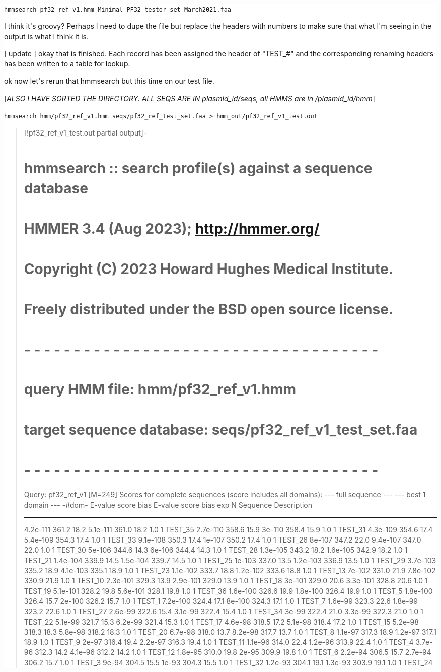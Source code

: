 ```{bash}
hmmsearch pf32_ref_v1.hmm Minimal-PF32-testor-set-March2021.faa
```

I think it's groovy? Perhaps I need to dupe the file but replace the headers with numbers to make sure that what I'm seeing in the output is what I think it is.

[ update ] okay that is finished. Each record has been assigned the header of "TEST_#" and the corresponding renaming headers has been written to a table for lookup.

ok now let's rerun that hmmsearch but this time on our test file.

[*ALSO I HAVE SORTED THE DIRECTORY. ALL SEQS ARE IN plasmid_id/seqs, all HMMS are in /plasmid_id/hmm*]

```{bash}
hmmsearch hmm/pf32_ref_v1.hmm seqs/pf32_ref_test_set.faa > hmm_out/pf32_ref_v1_test.out
```

>[!pf32_ref_v1_test.out partial output]-
># hmmsearch :: search profile(s) against a sequence database
># HMMER 3.4 (Aug 2023); http://hmmer.org/
># Copyright (C) 2023 Howard Hughes Medical Institute.
># Freely distributed under the BSD open source license.
># - - - - - - - - - - - - - - - - - - - - - - - - - - - - - - - - - - - -
># query HMM file:                  hmm/pf32_ref_v1.hmm
># target sequence database:        seqs/pf32_ref_v1_test_set.faa
># - - - - - - - - - - - - - - - - - - - - - - - - - - - - - - - - - - - -
>
>Query:       pf32_ref_v1  [M=249]
>Scores for complete sequences (score includes all domains):
>   --- full sequence ---   --- best 1 domain ---    -#dom-
>    E-value  score  bias    E-value  score  bias    exp  N  Sequence Description
>    ------- ------ -----    ------- ------ -----   ---- --  -------- -----------
>   4.2e-111  361.2  18.2   5.1e-111  361.0  18.2    1.0  1  TEST_35
>   2.7e-110  358.6  15.9     3e-110  358.4  15.9    1.0  1  TEST_31
>   4.3e-109  354.6  17.4   5.4e-109  354.3  17.4    1.0  1  TEST_33
>   9.1e-108  350.3  17.4     1e-107  350.2  17.4    1.0  1  TEST_26
>     8e-107  347.2  22.0   9.4e-107  347.0  22.0    1.0  1  TEST_30
>     5e-106  344.6  14.3     6e-106  344.4  14.3    1.0  1  TEST_28
>   1.3e-105  343.2  18.2   1.6e-105  342.9  18.2    1.0  1  TEST_21
>   1.4e-104  339.9  14.5   1.5e-104  339.7  14.5    1.0  1  TEST_25
>     1e-103  337.0  13.5   1.2e-103  336.9  13.5    1.0  1  TEST_29
>   3.7e-103  335.2  18.9   4.1e-103  335.1  18.9    1.0  1  TEST_23
>   1.1e-102  333.7  18.8   1.2e-102  333.6  18.8    1.0  1  TEST_13
>     7e-102  331.0  21.9   7.8e-102  330.9  21.9    1.0  1  TEST_10
>   2.3e-101  329.3  13.9   2.9e-101  329.0  13.9    1.0  1  TEST_18
>     3e-101  329.0  20.6   3.3e-101  328.8  20.6    1.0  1  TEST_19
>   5.1e-101  328.2  19.8   5.6e-101  328.1  19.8    1.0  1  TEST_36
>   1.6e-100  326.6  19.9   1.8e-100  326.4  19.9    1.0  1  TEST_5
>   1.8e-100  326.4  15.7     2e-100  326.2  15.7    1.0  1  TEST_1
>   7.2e-100  324.4  17.1     8e-100  324.3  17.1    1.0  1  TEST_7
>    1.6e-99  323.3  22.6    1.8e-99  323.2  22.6    1.0  1  TEST_27
>    2.6e-99  322.6  15.4    3.1e-99  322.4  15.4    1.0  1  TEST_34
>      3e-99  322.4  21.0    3.3e-99  322.3  21.0    1.0  1  TEST_22
>    5.1e-99  321.7  15.3    6.2e-99  321.4  15.3    1.0  1  TEST_17
>    4.6e-98  318.5  17.2    5.1e-98  318.4  17.2    1.0  1  TEST_15
>    5.2e-98  318.3  18.3    5.8e-98  318.2  18.3    1.0  1  TEST_20
>    6.7e-98  318.0  13.7    8.2e-98  317.7  13.7    1.0  1  TEST_8
>    1.1e-97  317.3  18.9    1.2e-97  317.1  18.9    1.0  1  TEST_9
>      2e-97  316.4  19.4    2.2e-97  316.3  19.4    1.0  1  TEST_11
>    1.1e-96  314.0  22.4    1.2e-96  313.9  22.4    1.0  1  TEST_4
>    3.7e-96  312.3  14.2    4.1e-96  312.2  14.2    1.0  1  TEST_12
>    1.8e-95  310.0  19.8      2e-95  309.9  19.8    1.0  1  TEST_6
>    2.2e-94  306.5  15.7    2.7e-94  306.2  15.7    1.0  1  TEST_3
>      9e-94  304.5  15.5      1e-93  304.3  15.5    1.0  1  TEST_32
>    1.2e-93  304.1  19.1    1.3e-93  303.9  19.1    1.0  1  TEST_24